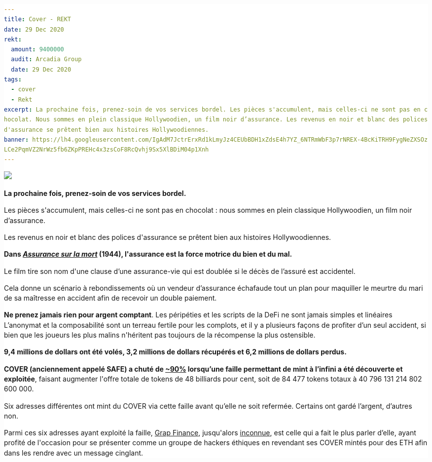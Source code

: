 ```yaml
---
title: Cover - REKT
date: 29 Dec 2020
rekt: 
  amount: 9400000
  audit: Arcadia Group
  date: 29 Dec 2020
tags:
  - cover
  - Rekt
excerpt: La prochaine fois, prenez-soin de vos services bordel. Les pièces s'accumulent, mais celles-ci ne sont pas en chocolat. Nous sommes en plein classique Hollywoodien, un film noir d’assurance. Les revenus en noir et blanc des polices d'assurance se prêtent bien aux histoires Hollywoodiennes. 
banner: https://lh4.googleusercontent.com/IgAdM7JctrErxRd1kLmyJz4CEUbBDH1xZdsE4h7YZ_6NTRmWbF3p7rNREX-4BcKiTRH9FygNeZXSOzLCe2PqmVZ2NrWz5fb6ZKpPREHc4x3zsCoF8RcQvhj9Sx5XlBDiM04p1Xnh
---
```


![](https://lh4.googleusercontent.com/IgAdM7JctrErxRd1kLmyJz4CEUbBDH1xZdsE4h7YZ_6NTRmWbF3p7rNREX-4BcKiTRH9FygNeZXSOzLCe2PqmVZ2NrWz5fb6ZKpPREHc4x3zsCoF8RcQvhj9Sx5XlBDiM04p1Xnh)

**La prochaine fois, prenez-soin de vos services bordel.**

Les pièces s'accumulent, mais celles-ci ne sont pas en chocolat : nous sommes en plein classique Hollywoodien, un film noir d’assurance.

Les revenus en noir et blanc des polices d'assurance se prêtent bien aux histoires Hollywoodiennes.

**Dans [_Assurance sur la mort_](https://www.youtube.com/watch?v=yKrrAa2o9Eg) (1944), l'assurance est la force motrice du bien et du mal.**

Le film tire son nom d'une clause d’une assurance-vie qui est doublée si le décès de l’assuré est accidentel. 

Cela donne un scénario à rebondissements où un vendeur d’assurance échafaude tout un plan pour maquiller le meurtre du mari de sa maîtresse en accident afin de recevoir un double paiement.

**Ne prenez jamais rien pour argent comptant**. Les péripéties et les scripts de la DeFi ne sont jamais simples et linéaires  L’anonymat et la composabilité sont un terreau fertile pour les complots, et il y a plusieurs façons de profiter d’un seul accident, si bien que les joueurs les plus malins n'héritent pas toujours de la récompense la plus ostensible. 

**9,4 millions de dollars ont été volés, 3,2 millions de dollars récupérés et 6,2 millions de dollars perdus.**

**COVER (anciennement appelé SAFE) a chuté de [~90%](https://www.coingecko.com/en/coins/cover-protocol) lorsqu’une faille permettant de mint à l’infini a été découverte et exploitée**, faisant augmenter l'offre totale de tokens de 48 billiards pour cent, soit de 84 477 tokens totaux à 40 796 131 214 802 600 000.

Six adresses différentes ont mint du COVER via cette faille avant qu’elle ne soit refermée. Certains ont gardé l’argent, d’autres non.

Parmi ces six adresses ayant exploité la faille, [Grap Finance](https://medium.com/@grap.finance), jusqu'alors [inconnue](https://etherscan.io/token/0xC8D2AB2a6FdEbC25432E54941cb85b55b9f152dB), est celle qui a fait le plus parler d’elle, ayant profité de l'occasion pour se présenter comme un groupe de hackers éthiques en revendant ses COVER mintés pour des ETH afin dans les rendre avec un message cinglant.
